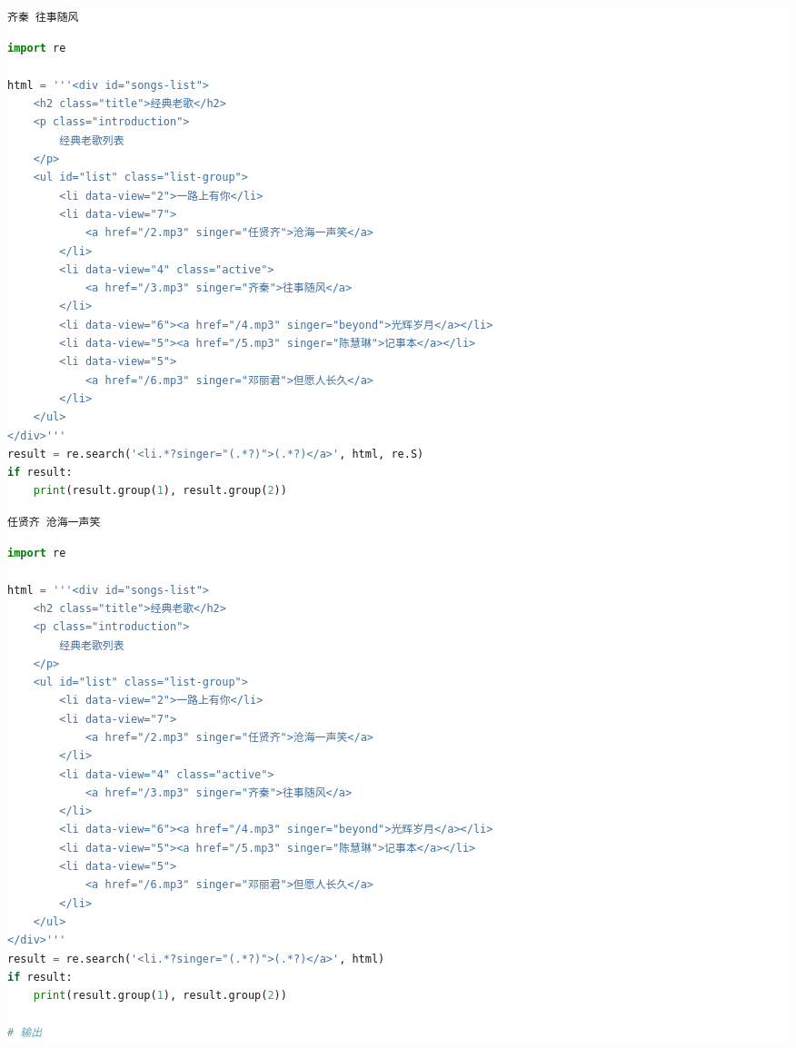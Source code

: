 ```
齐秦 往事随风
```



```python
import re

html = '''<div id="songs-list">
    <h2 class="title">经典老歌</h2>
    <p class="introduction">
        经典老歌列表
    </p>
    <ul id="list" class="list-group">
        <li data-view="2">一路上有你</li>
        <li data-view="7">
            <a href="/2.mp3" singer="任贤齐">沧海一声笑</a>
        </li>
        <li data-view="4" class="active">
            <a href="/3.mp3" singer="齐秦">往事随风</a>
        </li>
        <li data-view="6"><a href="/4.mp3" singer="beyond">光辉岁月</a></li>
        <li data-view="5"><a href="/5.mp3" singer="陈慧琳">记事本</a></li>
        <li data-view="5">
            <a href="/6.mp3" singer="邓丽君">但愿人长久</a>
        </li>
    </ul>
</div>'''
result = re.search('<li.*?singer="(.*?)">(.*?)</a>', html, re.S)
if result:
    print(result.group(1), result.group(2))
```

```
任贤齐 沧海一声笑
```



```python
import re

html = '''<div id="songs-list">
    <h2 class="title">经典老歌</h2>
    <p class="introduction">
        经典老歌列表
    </p>
    <ul id="list" class="list-group">
        <li data-view="2">一路上有你</li>
        <li data-view="7">
            <a href="/2.mp3" singer="任贤齐">沧海一声笑</a>
        </li>
        <li data-view="4" class="active">
            <a href="/3.mp3" singer="齐秦">往事随风</a>
        </li>
        <li data-view="6"><a href="/4.mp3" singer="beyond">光辉岁月</a></li>
        <li data-view="5"><a href="/5.mp3" singer="陈慧琳">记事本</a></li>
        <li data-view="5">
            <a href="/6.mp3" singer="邓丽君">但愿人长久</a>
        </li>
    </ul>
</div>'''
result = re.search('<li.*?singer="(.*?)">(.*?)</a>', html)
if result:
    print(result.group(1), result.group(2))
    
# 输出
```